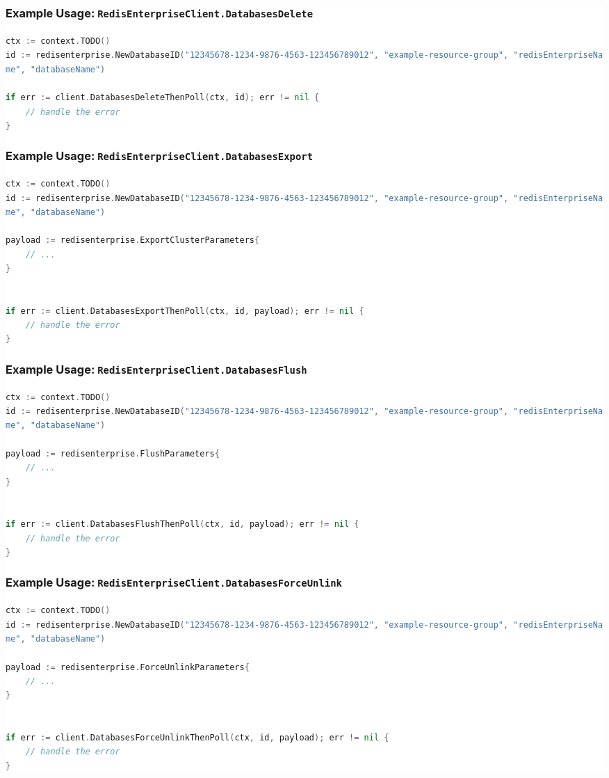 
### Example Usage: `RedisEnterpriseClient.DatabasesDelete`

```go
ctx := context.TODO()
id := redisenterprise.NewDatabaseID("12345678-1234-9876-4563-123456789012", "example-resource-group", "redisEnterpriseName", "databaseName")

if err := client.DatabasesDeleteThenPoll(ctx, id); err != nil {
	// handle the error
}
```


### Example Usage: `RedisEnterpriseClient.DatabasesExport`

```go
ctx := context.TODO()
id := redisenterprise.NewDatabaseID("12345678-1234-9876-4563-123456789012", "example-resource-group", "redisEnterpriseName", "databaseName")

payload := redisenterprise.ExportClusterParameters{
	// ...
}


if err := client.DatabasesExportThenPoll(ctx, id, payload); err != nil {
	// handle the error
}
```


### Example Usage: `RedisEnterpriseClient.DatabasesFlush`

```go
ctx := context.TODO()
id := redisenterprise.NewDatabaseID("12345678-1234-9876-4563-123456789012", "example-resource-group", "redisEnterpriseName", "databaseName")

payload := redisenterprise.FlushParameters{
	// ...
}


if err := client.DatabasesFlushThenPoll(ctx, id, payload); err != nil {
	// handle the error
}
```


### Example Usage: `RedisEnterpriseClient.DatabasesForceUnlink`

```go
ctx := context.TODO()
id := redisenterprise.NewDatabaseID("12345678-1234-9876-4563-123456789012", "example-resource-group", "redisEnterpriseName", "databaseName")

payload := redisenterprise.ForceUnlinkParameters{
	// ...
}


if err := client.DatabasesForceUnlinkThenPoll(ctx, id, payload); err != nil {
	// handle the error
}
```
